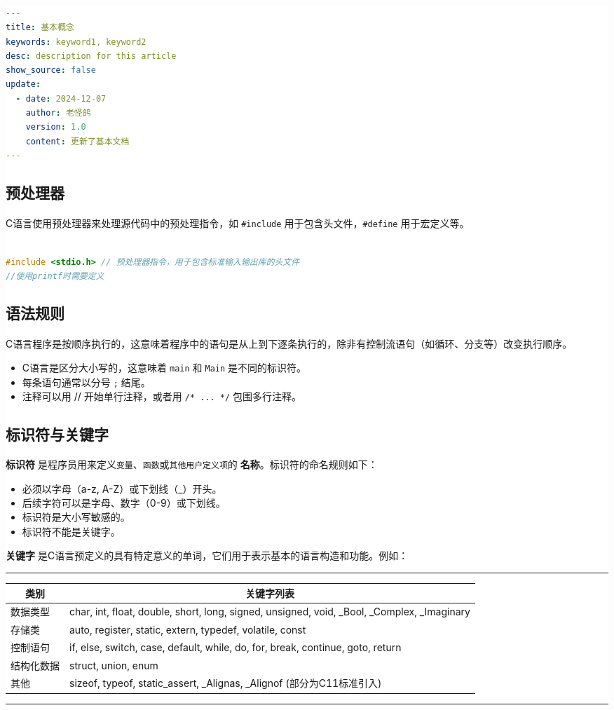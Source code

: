 ```yaml
---
title: 基本概念
keywords: keyword1, keyword2
desc: description for this article
show_source: false
update:
  - date: 2024-12-07
    author: 老怪鸽
    version: 1.0
    content: 更新了基本文档
---
```


## 预处理器

C语言使用预处理器来处理源代码中的预处理指令，如 `#include` 用于包含头文件，`#define` 用于宏定义等。

```c

#include <stdio.h> // 预处理器指令，用于包含标准输入输出库的头文件
//使用printf时需要定义

```

## 语法规则

C语言程序是按顺序执行的，这意味着程序中的语句是从上到下逐条执行的，除非有控制流语句（如循环、分支等）改变执行顺序。

* C语言是区分大小写的，这意味着 `main` 和 `Main` 是不同的标识符。
* 每条语句通常以分号 `;` 结尾。
* 注释可以用 // 开始单行注释，或者用 `/* ... */` 包围多行注释。

## 标识符与关键字

**标识符** 是程序员用来定义`变量`、`函数`或`其他用户定义项`的 **名称**。标识符的命名规则如下：

* 必须以字母（a-z, A-Z）或下划线（_）开头。
* 后续字符可以是字母、数字（0-9）或下划线。
* 标识符是大小写敏感的。
* 标识符不能是关键字。

**关键字** 是C语言预定义的具有特定意义的单词，它们用于表示基本的语言构造和功能。例如：

---

| 类别         | 关键字列表                                                                                     |
|------------|--------------------------------------------------------------------------------------------|
| 数据类型     | char, int, float, double, short, long, signed, unsigned, void, _Bool, _Complex, _Imaginary |
| 存储类       | auto, register, static, extern, typedef, volatile, const                                      |
| 控制语句     | if, else, switch, case, default, while, do, for, break, continue, goto, return             |
| 结构化数据   | struct, union, enum                                                                           |
| 其他         | sizeof, typeof, static_assert, _Alignas, _Alignof (部分为C11标准引入)                        |

---